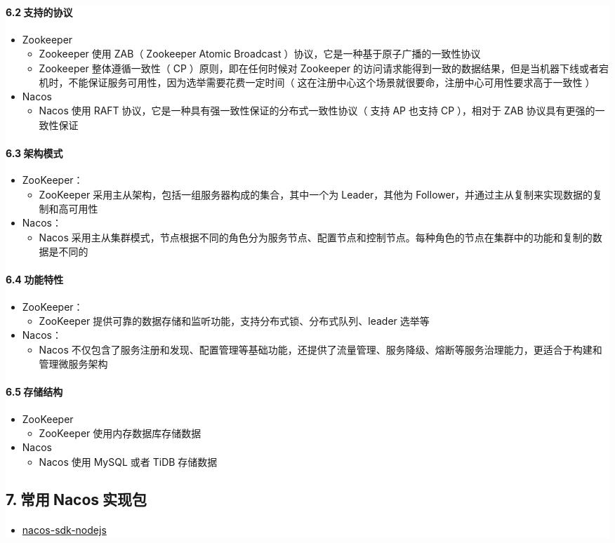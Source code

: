 #### 6.2 支持的协议

- Zookeeper
  - Zookeeper 使用 ZAB（ Zookeeper Atomic Broadcast ）协议，它是一种基于原子广播的一致性协议
  - Zookeeper 整体遵循一致性（ CP ）原则，即在任何时候对 Zookeeper 的访问请求能得到一致的数据结果，但是当机器下线或者宕机时，不能保证服务可用性，因为选举需要花费一定时间（ 这在注册中心这个场景就很要命，注册中心可用性要求高于一致性 ）
- Nacos
  - Nacos 使用 RAFT 协议，它是一种具有强一致性保证的分布式一致性协议（ 支持 AP 也支持 CP ），相对于 ZAB 协议具有更强的一致性保证

#### 6.3 架构模式

- ZooKeeper：
  - ZooKeeper 采用主从架构，包括一组服务器构成的集合，其中一个为 Leader，其他为 Follower，并通过主从复制来实现数据的复制和高可用性
- Nacos：
  - Nacos 采用主从集群模式，节点根据不同的角色分为服务节点、配置节点和控制节点。每种角色的节点在集群中的功能和复制的数据是不同的

#### 6.4 功能特性

- ZooKeeper：
  - ZooKeeper 提供可靠的数据存储和监听功能，支持分布式锁、分布式队列、leader 选举等
- Nacos：
  - Nacos 不仅包含了服务注册和发现、配置管理等基础功能，还提供了流量管理、服务降级、熔断等服务治理能力，更适合于构建和管理微服务架构

#### 6.5 存储结构

- ZooKeeper
  - ZooKeeper 使用内存数据库存储数据
- Nacos
  - Nacos 使用 MySQL 或者 TiDB 存储数据

## 7. 常用 Nacos 实现包

- [nacos-sdk-nodejs](https://github.com/nacos-group/nacos-sdk-nodejs)
